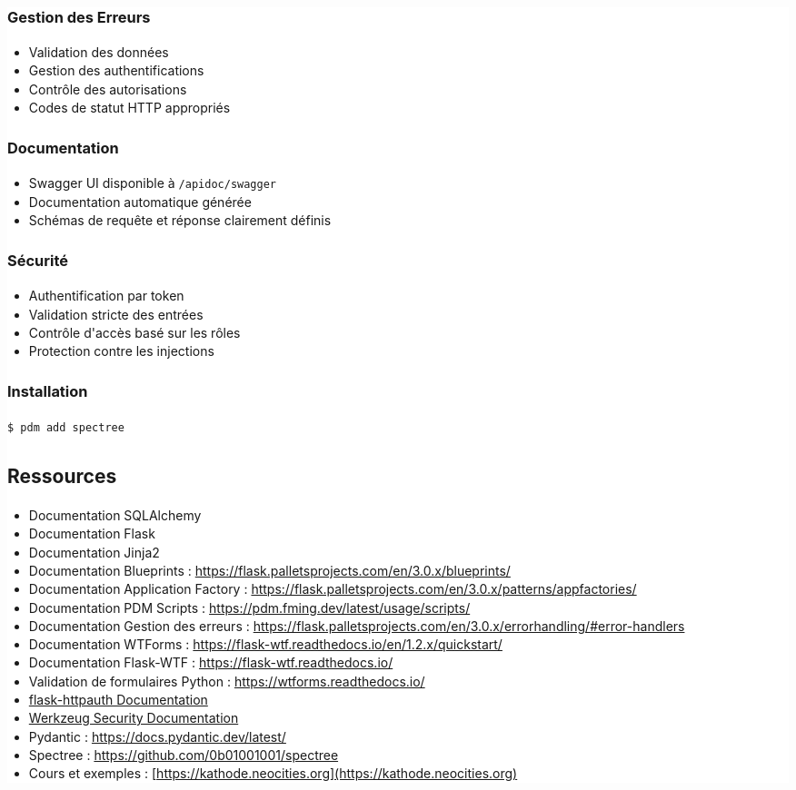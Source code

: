### Gestion des Erreurs

- Validation des données
- Gestion des authentifications
- Contrôle des autorisations
- Codes de statut HTTP appropriés

### Documentation

- Swagger UI disponible à `/apidoc/swagger`
- Documentation automatique générée
- Schémas de requête et réponse clairement définis

### Sécurité

- Authentification par token
- Validation stricte des entrées
- Contrôle d'accès basé sur les rôles
- Protection contre les injections

### Installation

```bash
$ pdm add spectree
```

## Ressources

- Documentation SQLAlchemy
- Documentation Flask
- Documentation Jinja2
- Documentation Blueprints : https://flask.palletsprojects.com/en/3.0.x/blueprints/
- Documentation Application Factory : https://flask.palletsprojects.com/en/3.0.x/patterns/appfactories/
- Documentation PDM Scripts : https://pdm.fming.dev/latest/usage/scripts/
- Documentation Gestion des erreurs : https://flask.palletsprojects.com/en/3.0.x/errorhandling/#error-handlers
- Documentation WTForms : https://flask-wtf.readthedocs.io/en/1.2.x/quickstart/
- Documentation Flask-WTF : https://flask-wtf.readthedocs.io/
- Validation de formulaires Python : https://wtforms.readthedocs.io/
- [flask-httpauth Documentation](https://flask-httpauth.readthedocs.io/)
- [Werkzeug Security Documentation](https://werkzeug.palletsprojects.com/en/3.0.x/utils/#module-werkzeug.security)
- Pydantic : https://docs.pydantic.dev/latest/
- Spectree : https://github.com/0b01001001/spectree
- Cours et exemples : [https://kathode.neocities.org](https://kathode.neocities.org)